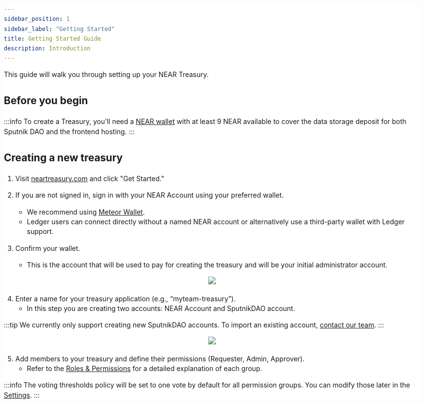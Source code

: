 ```yaml
---
sidebar_position: 1
sidebar_label: "Getting Started"
title: Getting Started Guide
description: Introduction
---
```


This guide will walk you through setting up your NEAR Treasury.

## Before you begin

:::info
To create a Treasury, you'll need a [NEAR wallet](https://wallet.near.org) with at least 9 NEAR available to cover the data storage deposit for both Sputnik DAO and the frontend hosting.
:::

## Creating a new treasury

1.  Visit [neartreasury.com](https://neartreasury.com) and click "Get Started."

2.  If you are not signed in, sign in with your NEAR Account using your preferred wallet.
    -   We recommend using [Meteor Wallet](https://meteorwallet.app).
    -   Ledger users can connect directly without a named NEAR account or alternatively use a third-party wallet with Ledger support.
3.  Confirm your wallet.
    -   This is the account that will be used to pay for creating the treasury and will be your initial administrator account.

<center>
<img src="https://github.com/user-attachments/assets/e3dcdced-f18e-4623-a174-a44173b7f298" width="60%" />
</center>

4.  Enter a name for your treasury application (e.g., “myteam-treasury”).
    -   In this step you are creating two accounts: NEAR Account and SputnikDAO account.

:::tip
We currently only support creating new SputnikDAO accounts. To import an existing account, [contact our team](https://docs.neartreasury.com/support).
:::

<center>
<img src="https://github.com/user-attachments/assets/6b78a7d1-d856-49df-8df5-2b6e6dcb5419" width="60%" />
</center>

5.  Add members to your treasury and define their permissions (Requester, Admin, Approver).
    -   Refer to the [Roles & Permissions](https://docs.neartreasury.com/permissions) for a detailed explanation of each group.

:::info
The voting thresholds policy will be set to one vote by default for all permission groups. You can modify those later in the [Settings](https://docs.neartreasury.com/settings).
:::
